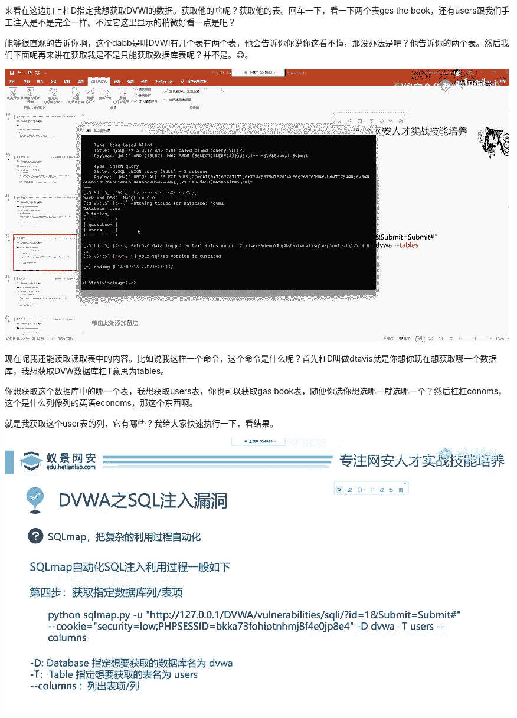 来看在这边加上杠D指定我想获取DVWI的数据。获取他的啥呢？获取他的表。回车一下，看一下两个表ges the book，还有users跟我们手工注入是不是完全一样。不过它这里显示的稍微好看一点是吧？

能够很直观的告诉你啊，这个dabb是叫DVWI有几个表有两个表，他会告诉你你说你这看不懂，那没办法是吧？他告诉你的两个表。然后我们下面呢再来讲在获取我是不是只能获取数据库表呢？并不是。😊。



![](img/3529e972231d8877c308ee8d1104d72f_26.png)

现在呢我还能读取读取表中的内容。比如说我这样一个命令，这个命令是什么呢？首先杠D叫做dtavis就是你想你现在想获取哪一个数据库，我想获取DVW数据库杠T意思为tables。

你想获取这个数据库中的哪一个表，我想获取users表，你也可以获取gas book表，随便你选你想选哪一就选哪一个？然后杠杠conoms，这个是什么列像列的英语economs，那这个东西啊。

就是我获取这个user表的列，它有哪些？我给大家快速执行一下，看结果。

![](img/3529e972231d8877c308ee8d1104d72f_28.png)
